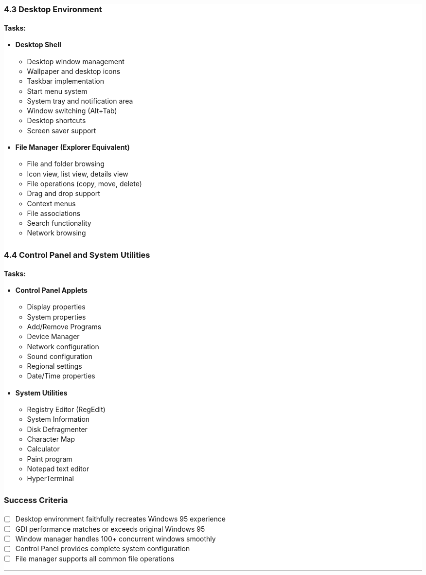 ### 4.3 Desktop Environment

**Tasks:**
- **Desktop Shell**
  - Desktop window management
  - Wallpaper and desktop icons
  - Taskbar implementation
  - Start menu system
  - System tray and notification area
  - Window switching (Alt+Tab)
  - Desktop shortcuts
  - Screen saver support

- **File Manager (Explorer Equivalent)**
  - File and folder browsing
  - Icon view, list view, details view
  - File operations (copy, move, delete)
  - Drag and drop support
  - Context menus
  - File associations
  - Search functionality
  - Network browsing

### 4.4 Control Panel and System Utilities

**Tasks:**
- **Control Panel Applets**
  - Display properties
  - System properties
  - Add/Remove Programs
  - Device Manager
  - Network configuration
  - Sound configuration
  - Regional settings
  - Date/Time properties

- **System Utilities**
  - Registry Editor (RegEdit)
  - System Information
  - Disk Defragmenter
  - Character Map
  - Calculator
  - Paint program
  - Notepad text editor
  - HyperTerminal

### Success Criteria
- [ ] Desktop environment faithfully recreates Windows 95 experience
- [ ] GDI performance matches or exceeds original Windows 95
- [ ] Window manager handles 100+ concurrent windows smoothly
- [ ] Control Panel provides complete system configuration
- [ ] File manager supports all common file operations

---